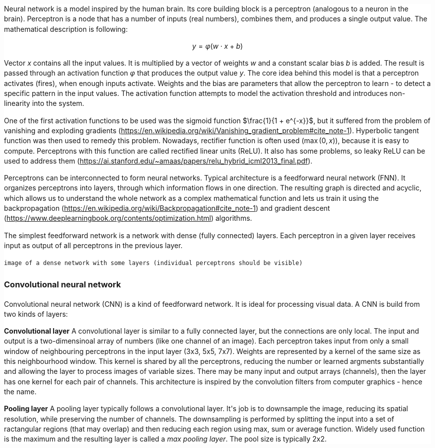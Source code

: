 Neural network is a model inspired by the human brain. Its core building block is a perceptron (analogous to a neuron in the brain). Perceptron is a node that has a number of inputs (real numbers), combines them, and produces a single output value. The mathematical description is following:

$$
    y = \varphi(w \cdot x + b)
$$

Vector $x$ contains all the input values. It is multiplied by a vector of weights $w$ and a constant scalar bias $b$ is added. The result is passed through an activation function $\varphi$ that produces the output value $y$. The core idea behind this model is that a perceptron activates (fires), when enough inputs activate. Weights and the bias are parameters that allow the perceptron to learn - to detect a specific pattern in the input values. The activation function attempts to model the activation threshold and introduces non-linearity into the system.

One of the first activation functions to be used was the sigmoid function $\frac{1}{1 + e^{-x}}$, but it suffered from the problem of vanishing and exploding gradients (https://en.wikipedia.org/wiki/Vanishing_gradient_problem#cite_note-1). Hyperbolic tangent function was then used to remedy this problem. Nowadays, rectifier function is often used ($\max(0, x)$), because it is easy to compute. Perceptrons with this function are called rectified linear units (ReLU). It also has some problems, so leaky ReLU can be used to address them (https://ai.stanford.edu/~amaas/papers/relu_hybrid_icml2013_final.pdf).

Perceptrons can be interconnected to form neural networks. Typical architecture is a feedforward neural network (FNN). It organizes perceptrons into layers, through which information flows in one direction. The resulting graph is directed and acyclic, which allows us to understand the whole network as a complex mathematical function and lets us train it using the backpropagation (https://en.wikipedia.org/wiki/Backpropagation#cite_note-1) and gradient descent (https://www.deeplearningbook.org/contents/optimization.html) algorithms.

The simplest feedforward network is a network with dense (fully connected) layers. Each perceptron in a given layer receives input as output of all perceptrons in the previous layer.

    image of a dense network with some layers (individual perceptrons should be visible)


### Convolutional neural network

Convolutional neural network (CNN) is a kind of feedforward network. It is ideal for processing visual data. A CNN is build from two kinds of layers:

**Convolutional layer** A convolutional layer is similar to a fully connected layer, but the connections are only local. The input and output is a two-dimensinoal array of numbers (like one channel of an image). Each perceptron takes input from only a small window of neighbouring perceptrons in the input layer (3x3, 5x5, 7x7). Weights are represented by a kernel of the same size as this neighbourhood window. This kernel is shared by all the perceptrons, reducing the number or learned argments substantially and allowing the layer to process images of variable sizes. There may be many input and output arrays (channels), then the layer has one kernel for each pair of channels. This architecture is inspired by the convolution filters from computer graphics - hence the name.

**Pooling layer** A pooling layer typically follows a convolutional layer. It's job is to downsample the image, reducing its spatial resolution, while preserving the number of channels. The downsampling is performed by splitting the input into a set of ractangular regions (that may overlap) and then reducing each region using max, sum or average function. Widely used function is the maximum and the resulting layer is called a *max pooling layer*. The pool size is typically 2x2.
